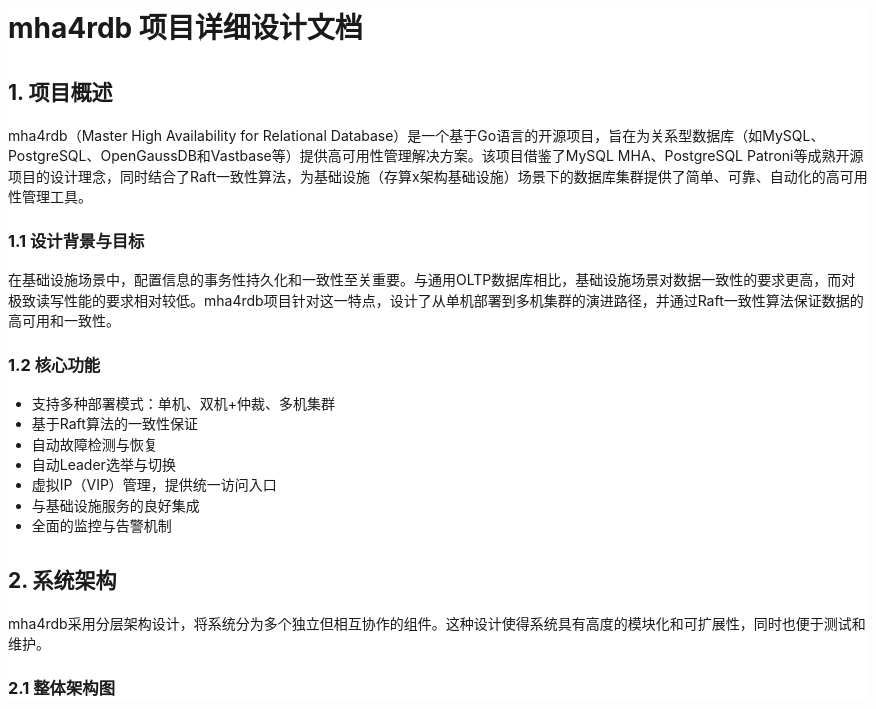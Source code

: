 # mha4rdb 项目详细设计文档

## 1. 项目概述

mha4rdb（Master High Availability for Relational Database）是一个基于Go语言的开源项目，旨在为关系型数据库（如MySQL、PostgreSQL、OpenGaussDB和Vastbase等）提供高可用性管理解决方案。该项目借鉴了MySQL MHA、PostgreSQL Patroni等成熟开源项目的设计理念，同时结合了Raft一致性算法，为基础设施（存算x架构基础设施）场景下的数据库集群提供了简单、可靠、自动化的高可用性管理工具。

### 1.1 设计背景与目标

在基础设施场景中，配置信息的事务性持久化和一致性至关重要。与通用OLTP数据库相比，基础设施场景对数据一致性的要求更高，而对极致读写性能的要求相对较低。mha4rdb项目针对这一特点，设计了从单机部署到多机集群的演进路径，并通过Raft一致性算法保证数据的高可用和一致性。

### 1.2 核心功能

- 支持多种部署模式：单机、双机+仲裁、多机集群
- 基于Raft算法的一致性保证
- 自动故障检测与恢复
- 自动Leader选举与切换
- 虚拟IP（VIP）管理，提供统一访问入口
- 与基础设施服务的良好集成
- 全面的监控与告警机制

## 2. 系统架构

mha4rdb采用分层架构设计，将系统分为多个独立但相互协作的组件。这种设计使得系统具有高度的模块化和可扩展性，同时也便于测试和维护。

### 2.1 整体架构图
